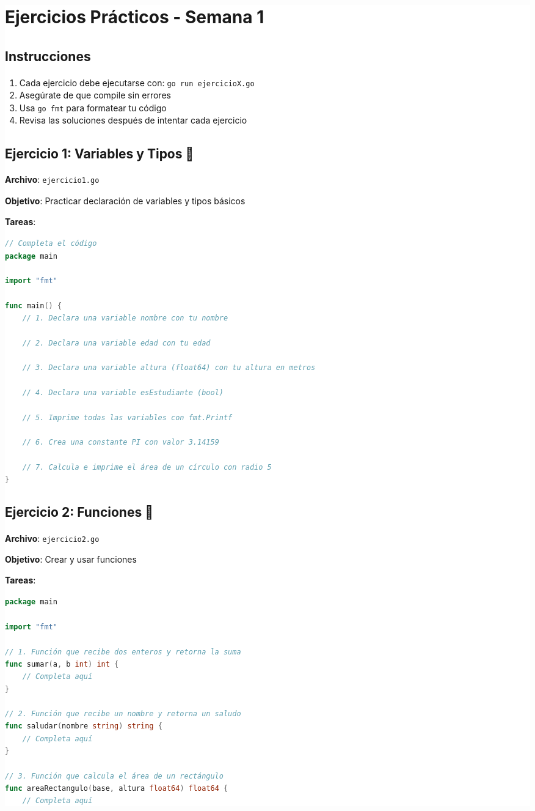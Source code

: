 # Ejercicios Prácticos - Semana 1

## Instrucciones

1. Cada ejercicio debe ejecutarse con: `go run ejercicioX.go`
2. Asegúrate de que compile sin errores
3. Usa `go fmt` para formatear tu código
4. Revisa las soluciones después de intentar cada ejercicio

## Ejercicio 1: Variables y Tipos 🔢

**Archivo**: `ejercicio1.go`

**Objetivo**: Practicar declaración de variables y tipos básicos

**Tareas**:
```go
// Completa el código
package main

import "fmt"

func main() {
    // 1. Declara una variable nombre con tu nombre
    
    // 2. Declara una variable edad con tu edad
    
    // 3. Declara una variable altura (float64) con tu altura en metros
    
    // 4. Declara una variable esEstudiante (bool) 
    
    // 5. Imprime todas las variables con fmt.Printf
    
    // 6. Crea una constante PI con valor 3.14159
    
    // 7. Calcula e imprime el área de un círculo con radio 5
}
```

## Ejercicio 2: Funciones 🔧

**Archivo**: `ejercicio2.go`

**Objetivo**: Crear y usar funciones

**Tareas**:
```go
package main

import "fmt"

// 1. Función que recibe dos enteros y retorna la suma
func sumar(a, b int) int {
    // Completa aquí
}

// 2. Función que recibe un nombre y retorna un saludo
func saludar(nombre string) string {
    // Completa aquí
}

// 3. Función que calcula el área de un rectángulo
func areaRectangulo(base, altura float64) float64 {
    // Completa aquí
```